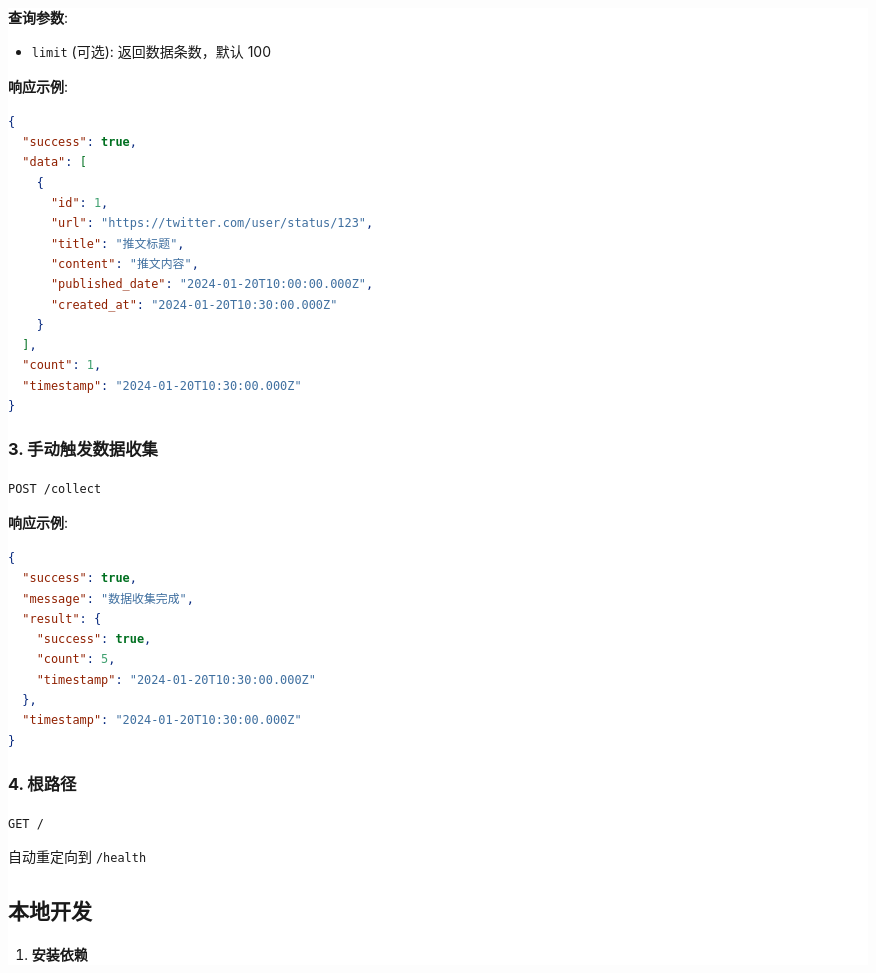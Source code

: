 **查询参数**:

- `limit` (可选): 返回数据条数，默认 100

**响应示例**:

```json
{
  "success": true,
  "data": [
    {
      "id": 1,
      "url": "https://twitter.com/user/status/123",
      "title": "推文标题",
      "content": "推文内容",
      "published_date": "2024-01-20T10:00:00.000Z",
      "created_at": "2024-01-20T10:30:00.000Z"
    }
  ],
  "count": 1,
  "timestamp": "2024-01-20T10:30:00.000Z"
}
```

### 3. 手动触发数据收集

```http
POST /collect
```

**响应示例**:

```json
{
  "success": true,
  "message": "数据收集完成",
  "result": {
    "success": true,
    "count": 5,
    "timestamp": "2024-01-20T10:30:00.000Z"
  },
  "timestamp": "2024-01-20T10:30:00.000Z"
}
```

### 4. 根路径

```http
GET /
```

自动重定向到 `/health`

## 本地开发

1. **安装依赖**

